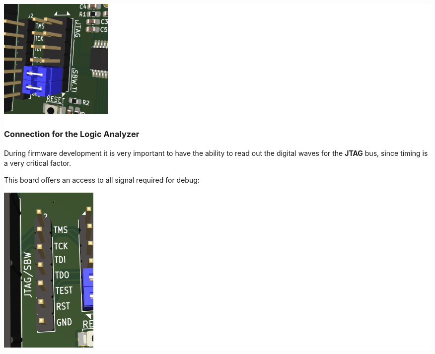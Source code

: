 <img src="images/SBW-TI-fs8.png" alt="SBW-TI-fs8.png" width="210">


### Connection for the Logic Analyzer

During firmware development it is very important to have the ability to 
read out the digital waves for the **JTAG** bus, since timing is a very 
critical factor.

This board offers an access to all signal required for debug:

<img src="images/LogicAna-fs8.png" alt="LogicAna-fs8.png" width="180">
